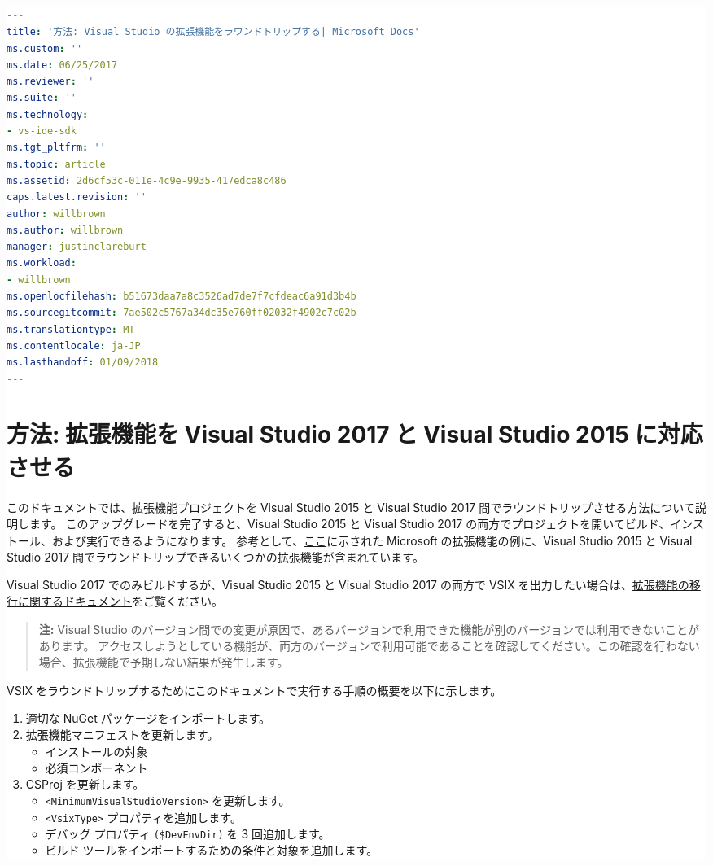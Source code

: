 ```yaml
---
title: '方法: Visual Studio の拡張機能をラウンドトリップする| Microsoft Docs'
ms.custom: ''
ms.date: 06/25/2017
ms.reviewer: ''
ms.suite: ''
ms.technology:
- vs-ide-sdk
ms.tgt_pltfrm: ''
ms.topic: article
ms.assetid: 2d6cf53c-011e-4c9e-9935-417edca8c486
caps.latest.revision: ''
author: willbrown
ms.author: willbrown
manager: justinclareburt
ms.workload:
- willbrown
ms.openlocfilehash: b51673daa7a8c3526ad7de7f7cfdeac6a91d3b4b
ms.sourcegitcommit: 7ae502c5767a34dc35e760ff02032f4902c7c02b
ms.translationtype: MT
ms.contentlocale: ja-JP
ms.lasthandoff: 01/09/2018
---
```

# <a name="how-to-make-extensions-compatible-with-visual-studio-2017-and-visual-studio-2015"></a>方法: 拡張機能を Visual Studio 2017 と Visual Studio 2015 に対応させる

このドキュメントでは、拡張機能プロジェクトを Visual Studio 2015 と Visual Studio 2017 間でラウンドトリップさせる方法について説明します。 このアップグレードを完了すると、Visual Studio 2015 と Visual Studio 2017 の両方でプロジェクトを開いてビルド、インストール、および実行できるようになります。  参考として、[ここ](https://github.com/Microsoft/VSSDK-Extensibility-Samples)に示された Microsoft の拡張機能の例に、Visual Studio 2015 と Visual Studio 2017 間でラウンドトリップできるいくつかの拡張機能が含まれています。

Visual Studio 2017 でのみビルドするが、Visual Studio 2015 と Visual Studio 2017 の両方で VSIX を出力したい場合は、[拡張機能の移行に関するドキュメント](how-to-migrate-extensibility-projects-to-visual-studio-2017.md)をご覧ください。

>**注:** Visual Studio のバージョン間での変更が原因で、あるバージョンで利用できた機能が別のバージョンでは利用できないことがあります。 アクセスしようとしている機能が、両方のバージョンで利用可能であることを確認してください。この確認を行わない場合、拡張機能で予期しない結果が発生します。

VSIX をラウンドトリップするためにこのドキュメントで実行する手順の概要を以下に示します。

1. 適切な NuGet パッケージをインポートします。
2. 拡張機能マニフェストを更新します。
    * インストールの対象
    * 必須コンポーネント
3. CSProj を更新します。
    * `<MinimumVisualStudioVersion>` を更新します。
    * `<VsixType>` プロパティを追加します。
    * デバッグ プロパティ `($DevEnvDir)` を 3 回追加します。
    * ビルド ツールをインポートするための条件と対象を追加します。

